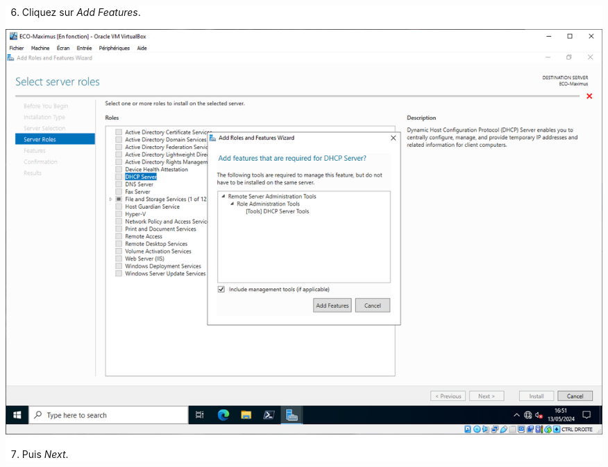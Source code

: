 6. Cliquez sur *Add Features*.

![DHCP](/ressource/S09/maximus/Maximus_DHCP_07.PNG)

7. Puis *Next*.
